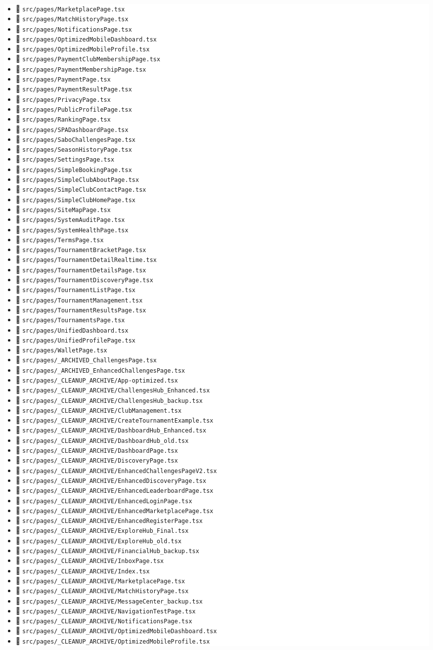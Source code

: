 - 📝 `src/pages/MarketplacePage.tsx`
- 📝 `src/pages/MatchHistoryPage.tsx`
- 📝 `src/pages/NotificationsPage.tsx`
- 📝 `src/pages/OptimizedMobileDashboard.tsx`
- 📝 `src/pages/OptimizedMobileProfile.tsx`
- 📝 `src/pages/PaymentClubMembershipPage.tsx`
- 📝 `src/pages/PaymentMembershipPage.tsx`
- 📝 `src/pages/PaymentPage.tsx`
- 📝 `src/pages/PaymentResultPage.tsx`
- 📝 `src/pages/PrivacyPage.tsx`
- 📝 `src/pages/PublicProfilePage.tsx`
- 📝 `src/pages/RankingPage.tsx`
- 📝 `src/pages/SPADashboardPage.tsx`
- 📝 `src/pages/SaboChallengesPage.tsx`
- 📝 `src/pages/SeasonHistoryPage.tsx`
- 📝 `src/pages/SettingsPage.tsx`
- 📝 `src/pages/SimpleBookingPage.tsx`
- 📝 `src/pages/SimpleClubAboutPage.tsx`
- 📝 `src/pages/SimpleClubContactPage.tsx`
- 📝 `src/pages/SimpleClubHomePage.tsx`
- 📝 `src/pages/SiteMapPage.tsx`
- 📝 `src/pages/SystemAuditPage.tsx`
- 📝 `src/pages/SystemHealthPage.tsx`
- 📝 `src/pages/TermsPage.tsx`
- 📝 `src/pages/TournamentBracketPage.tsx`
- 📝 `src/pages/TournamentDetailRealtime.tsx`
- 📝 `src/pages/TournamentDetailsPage.tsx`
- 📝 `src/pages/TournamentDiscoveryPage.tsx`
- 📝 `src/pages/TournamentListPage.tsx`
- 📝 `src/pages/TournamentManagement.tsx`
- 📝 `src/pages/TournamentResultsPage.tsx`
- 📝 `src/pages/TournamentsPage.tsx`
- 📝 `src/pages/UnifiedDashboard.tsx`
- 📝 `src/pages/UnifiedProfilePage.tsx`
- 📝 `src/pages/WalletPage.tsx`
- 📝 `src/pages/_ARCHIVED_ChallengesPage.tsx`
- 📝 `src/pages/_ARCHIVED_EnhancedChallengesPage.tsx`
- 📝 `src/pages/_CLEANUP_ARCHIVE/App-optimized.tsx`
- 📝 `src/pages/_CLEANUP_ARCHIVE/ChallengesHub_Enhanced.tsx`
- 📝 `src/pages/_CLEANUP_ARCHIVE/ChallengesHub_backup.tsx`
- 📝 `src/pages/_CLEANUP_ARCHIVE/ClubManagement.tsx`
- 📝 `src/pages/_CLEANUP_ARCHIVE/CreateTournamentExample.tsx`
- 📝 `src/pages/_CLEANUP_ARCHIVE/DashboardHub_Enhanced.tsx`
- 📝 `src/pages/_CLEANUP_ARCHIVE/DashboardHub_old.tsx`
- 📝 `src/pages/_CLEANUP_ARCHIVE/DashboardPage.tsx`
- 📝 `src/pages/_CLEANUP_ARCHIVE/DiscoveryPage.tsx`
- 📝 `src/pages/_CLEANUP_ARCHIVE/EnhancedChallengesPageV2.tsx`
- 📝 `src/pages/_CLEANUP_ARCHIVE/EnhancedDiscoveryPage.tsx`
- 📝 `src/pages/_CLEANUP_ARCHIVE/EnhancedLeaderboardPage.tsx`
- 📝 `src/pages/_CLEANUP_ARCHIVE/EnhancedLoginPage.tsx`
- 📝 `src/pages/_CLEANUP_ARCHIVE/EnhancedMarketplacePage.tsx`
- 📝 `src/pages/_CLEANUP_ARCHIVE/EnhancedRegisterPage.tsx`
- 📝 `src/pages/_CLEANUP_ARCHIVE/ExploreHub_Final.tsx`
- 📝 `src/pages/_CLEANUP_ARCHIVE/ExploreHub_old.tsx`
- 📝 `src/pages/_CLEANUP_ARCHIVE/FinancialHub_backup.tsx`
- 📝 `src/pages/_CLEANUP_ARCHIVE/InboxPage.tsx`
- 📝 `src/pages/_CLEANUP_ARCHIVE/Index.tsx`
- 📝 `src/pages/_CLEANUP_ARCHIVE/MarketplacePage.tsx`
- 📝 `src/pages/_CLEANUP_ARCHIVE/MatchHistoryPage.tsx`
- 📝 `src/pages/_CLEANUP_ARCHIVE/MessageCenter_backup.tsx`
- 📝 `src/pages/_CLEANUP_ARCHIVE/NavigationTestPage.tsx`
- 📝 `src/pages/_CLEANUP_ARCHIVE/NotificationsPage.tsx`
- 📝 `src/pages/_CLEANUP_ARCHIVE/OptimizedMobileDashboard.tsx`
- 📝 `src/pages/_CLEANUP_ARCHIVE/OptimizedMobileProfile.tsx`
